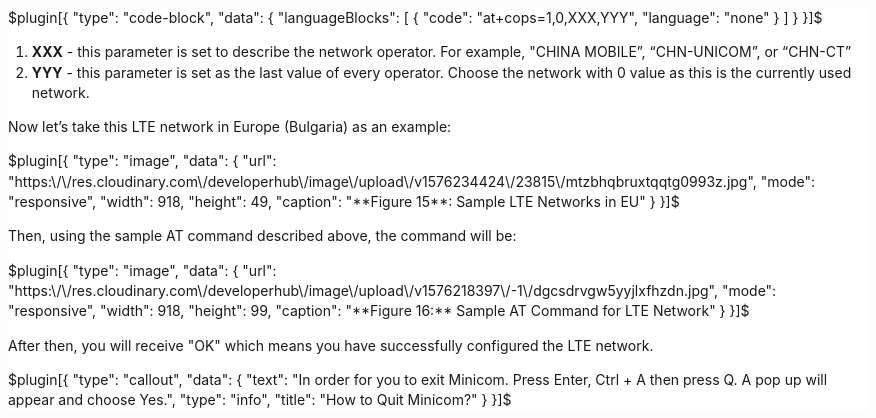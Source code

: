 $plugin[{
    "type": "code-block",
    "data": {
        "languageBlocks": [
            {
                "code": "at+cops=1,0,XXX,YYY",
                "language": "none"
            }
        ]
    }
}]$

1. **XXX** - this parameter is set to describe the network operator. For example, "CHINA MOBILE”, “CHN-UNICOM”, or “CHN-CT”
2. **YYY** - this parameter is set as the last value of every operator. Choose the network with 0 value as this is the currently used network.

Now let’s take this LTE network in Europe (Bulgaria) as an example:

$plugin[{
    "type": "image",
    "data": {
        "url": "https:\/\/res.cloudinary.com\/developerhub\/image\/upload\/v1576234424\/23815\/mtzbhqbruxtqqtg0993z.jpg",
        "mode": "responsive",
        "width": 918,
        "height": 49,
        "caption": "**Figure 15**: Sample LTE Networks in EU"
    }
}]$

Then, using the sample AT command described above, the command will be:

$plugin[{
    "type": "image",
    "data": {
        "url": "https:\/\/res.cloudinary.com\/developerhub\/image\/upload\/v1576218397\/-1\/dgcsdrvgw5yyjlxfhzdn.jpg",
        "mode": "responsive",
        "width": 918,
        "height": 99,
        "caption": "**Figure 16:** Sample AT Command for LTE Network"
    }
}]$

After then, you will receive "OK" which means you have successfully configured the LTE network.

$plugin[{
    "type": "callout",
    "data": {
        "text": "In order for you to exit Minicom. Press Enter, Ctrl + A then press Q. A pop up will appear and choose Yes.",
        "type": "info",
        "title": "How to Quit Minicom?"
    }
}]$
